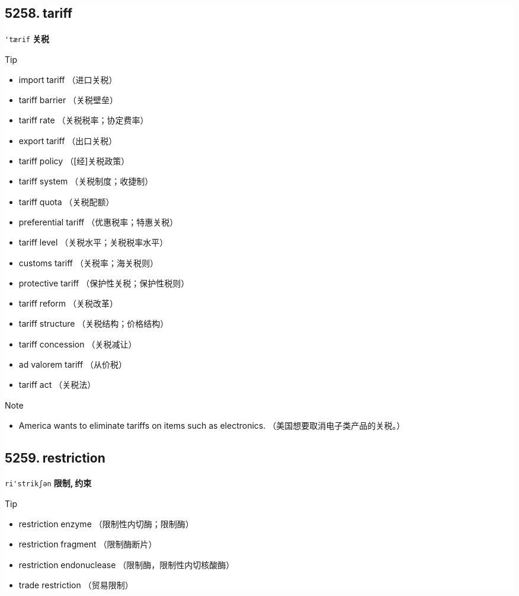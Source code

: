 ## 5258. tariff

`'tærif`  **关税**

> [!TIP]
>
> - import tariff （进口关税）
>
> - tariff barrier （关税壁垒）
>
> - tariff rate （关税税率；协定费率）
>
> - export tariff （出口关税）
>
> - tariff policy （[经]关税政策）
>
> - tariff system （关税制度；收捷制）
>
> - tariff quota （关税配额）
>
> - preferential tariff （优惠税率；特惠关税）
>
> - tariff level （关税水平；关税税率水平）
>
> - customs tariff （关税率；海关税则）
>
> - protective tariff （保护性关税；保护性税则）
>
> - tariff reform （关税改革）
>
> - tariff structure （关税结构；价格结构）
>
> - tariff concession （关税减让）
>
> - ad valorem tariff （从价税）
>
> - tariff act （关税法）
>

> [!NOTE]
>
> - America wants to eliminate tariffs on items such as electronics. （美国想要取消电子类产品的关税。）
>

## 5259. restriction

`ri'strikʃən`  **限制, 约束**

> [!TIP]
>
> - restriction enzyme （限制性内切酶；限制酶）
>
> - restriction fragment （限制酶断片）
>
> - restriction endonuclease （限制酶，限制性内切核酸酶）
>
> - trade restriction （贸易限制）
>

